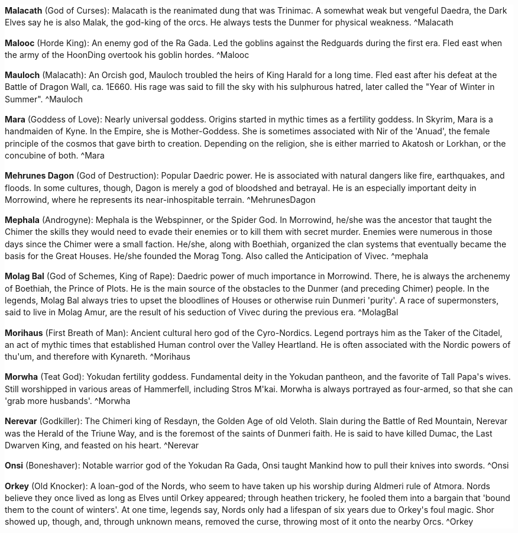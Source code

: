 **Malacath** (God of Curses): Malacath is the reanimated dung that was Trinimac. A somewhat weak but vengeful Daedra, the Dark Elves say he is also Malak, the god-king of the orcs. He always tests the Dunmer for physical weakness. ^Malacath

**Malooc** (Horde King): An enemy god of the Ra Gada. Led the goblins against the Redguards during the first era. Fled east when the army of the HoonDing overtook his goblin hordes. ^Malooc

**Mauloch** (Malacath): An Orcish god, Mauloch troubled the heirs of King Harald for a long time. Fled east after his defeat at the Battle of Dragon Wall, ca. 1E660. His rage was said to fill the sky with his sulphurous hatred, later called the "Year of Winter in Summer". ^Mauloch

**Mara** (Goddess of Love): Nearly universal goddess. Origins started in mythic times as a fertility goddess. In Skyrim, Mara is a handmaiden of Kyne. In the Empire, she is Mother-Goddess. She is sometimes associated with Nir of the 'Anuad', the female principle of the cosmos that gave birth to creation. Depending on the religion, she is either married to Akatosh or Lorkhan, or the concubine of both. ^Mara

**Mehrunes Dagon** (God of Destruction): Popular Daedric power. He is associated with natural dangers like fire, earthquakes, and floods. In some cultures, though, Dagon is merely a god of bloodshed and betrayal. He is an especially important deity in Morrowind, where he represents its near-inhospitable terrain. ^MehrunesDagon

**Mephala** (Androgyne): Mephala is the Webspinner, or the Spider God. In Morrowind, he/she was the ancestor that taught the Chimer the skills they would need to evade their enemies or to kill them with secret murder. Enemies were numerous in those days since the Chimer were a small faction. He/she, along with Boethiah, organized the clan systems that eventually became the basis for the Great Houses. He/she founded the Morag Tong. Also called the Anticipation of Vivec. ^mephala

**Molag Bal** (God of Schemes, King of Rape): Daedric power of much importance in Morrowind. There, he is always the archenemy of Boethiah, the Prince of Plots. He is the main source of the obstacles to the Dunmer (and preceding Chimer) people. In the legends, Molag Bal always tries to upset the bloodlines of Houses or otherwise ruin Dunmeri 'purity'. A race of supermonsters, said to live in Molag Amur, are the result of his seduction of Vivec during the previous era. ^MolagBal

**Morihaus** (First Breath of Man): Ancient cultural hero god of the Cyro-Nordics. Legend portrays him as the Taker of the Citadel, an act of mythic times that established Human control over the Valley Heartland. He is often associated with the Nordic powers of thu'um, and therefore with Kynareth. ^Morihaus

**Morwha** (Teat God): Yokudan fertility goddess. Fundamental deity in the Yokudan pantheon, and the favorite of Tall Papa's wives. Still worshipped in various areas of Hammerfell, including Stros M'kai. Morwha is always portrayed as four-armed, so that she can 'grab more husbands'. ^Morwha

**Nerevar** (Godkiller): The Chimeri king of Resdayn, the Golden Age of old Veloth. Slain during the Battle of Red Mountain, Nerevar was the Herald of the Triune Way, and is the foremost of the saints of Dunmeri faith. He is said to have killed Dumac, the Last Dwarven King, and feasted on his heart. ^Nerevar

**Onsi** (Boneshaver): Notable warrior god of the Yokudan Ra Gada, Onsi taught Mankind how to pull their knives into swords. ^Onsi

**Orkey** (Old Knocker): A loan-god of the Nords, who seem to have taken up his worship during Aldmeri rule of Atmora. Nords believe they once lived as long as Elves until Orkey appeared; through heathen trickery, he fooled them into a bargain that 'bound them to the count of winters'. At one time, legends say, Nords only had a lifespan of six years due to Orkey's foul magic. Shor showed up, though, and, through unknown means, removed the curse, throwing most of it onto the nearby Orcs. ^Orkey
